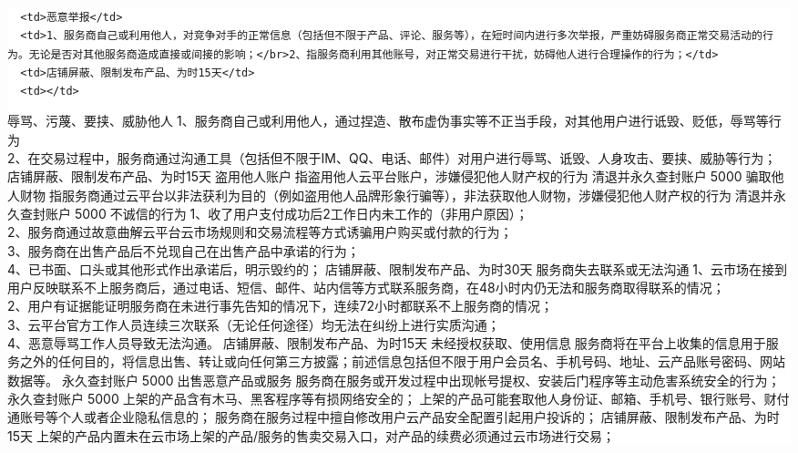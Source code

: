       <td>恶意举报</td>
      <td>1、服务商自己或利用他人，对竞争对手的正常信息（包括但不限于产品、评论、服务等），在短时间内进行多次举报，严重妨碍服务商正常交易活动的行为。无论是否对其他服务商造成直接或间接的影响；</br>2、指服务商利用其他账号，对正常交易进行干扰，妨碍他人进行合理操作的行为；</td>
      <td>店铺屏蔽、限制发布产品、为时15天</td>
      <td></td>
   </tr>
   <tr>
      <td>辱骂、污蔑、要挟、威胁他人</td>
      <td>1、服务商自己或利用他人，通过捏造、散布虚伪事实等不正当手段，对其他用户进行诋毁、贬低，辱骂等行为</br>2、在交易过程中，服务商通过沟通工具（包括但不限于IM、QQ、电话、邮件）对用户进行辱骂、诋毁、人身攻击、要挟、威胁等行为；</td>
      <td>店铺屏蔽、限制发布产品、为时15天</td>
      <td></td>
   </tr>
   <tr>
      <td>盗用他人账户</td>
      <td>指盗用他人云平台账户，涉嫌侵犯他人财产权的行为</td>
      <td>清退并永久查封账户</td>
      <td align=center>5000</td>
   </tr>
   <tr>
      <td>骗取他人财物</td>
      <td>指服务商通过云平台以非法获利为目的（例如盗用他人品牌形象行骗等），非法获取他人财物，涉嫌侵犯他人财产权的行为</td>
      <td>清退并永久查封账户</td>
      <td align=center>5000</td>
   </tr>
   <tr>
      <td>不诚信的行为</td>
      <td>1、收了用户支付成功后2工作日内未工作的（非用户原因）；</br>2、服务商通过故意曲解云平台云市场规则和交易流程等方式诱骗用户购买或付款的行为；</br>3、服务商在出售产品后不兑现自己在出售产品中承诺的行为；</br>4、已书面、口头或其他形式作出承诺后，明示毁约的；</td>
      <td>店铺屏蔽、限制发布产品、为时30天</td>
      <td></td>
   </tr>
   <tr>
      <td>服务商失去联系或无法沟通</td>
      <td>1、云市场在接到用户反映联系不上服务商后，通过电话、短信、邮件、站内信等方式联系服务商，在48小时内仍无法和服务商取得联系的情况；</br>2、用户有证据能证明服务商在未进行事先告知的情况下，连续72小时都联系不上服务商的情况；</br>3、云平台官方工作人员连续三次联系（无论任何途径）均无法在纠纷上进行实质沟通；</br>4、恶意辱骂工作人员导致无法沟通。</td>
      <td>店铺屏蔽、限制发布产品、为时15天</td>
      <td></td>
   </tr>
   <tr>
      <td>未经授权获取、使用信息</td>
      <td>服务商将在平台上收集的信息用于服务之外的任何目的，将信息出售、转让或向任何第三方披露；前述信息包括但不限于用户会员名、手机号码、地址、云产品账号密码、网站数据等。</td>
      <td>永久查封账户</td>
      <td align=center>5000</td>
   </tr>
   <tr>
      <td rowspan = 7>出售恶意产品或服务</td>
      <td>服务商在服务或开发过程中出现帐号提权、安装后门程序等主动危害系统安全的行为；</td>
      <td rowspan = 3>永久查封账户</td>
      <td rowspan = 3 align=center>5000</td>
   </tr>
   <tr>
      <td>上架的产品含有木马、黑客程序等有损网络安全的；</td>
   </tr>
   <tr>
      <td>上架的产品可能套取他人身份证、邮箱、手机号、银行账号、财付通账号等个人或者企业隐私信息的；</td>
   </tr>
   <tr>
      <td>服务商在服务过程中擅自修改用户云产品安全配置引起用户投诉的；</td>
      <td rowspan = 4>店铺屏蔽、限制发布产品、为时15天</td>
      <td rowspan = 4></td>
   </tr>
   <tr>
      <td>上架的产品内置未在云市场上架的产品/服务的售卖交易入口，对产品的续费必须通过云市场进行交易；</td>